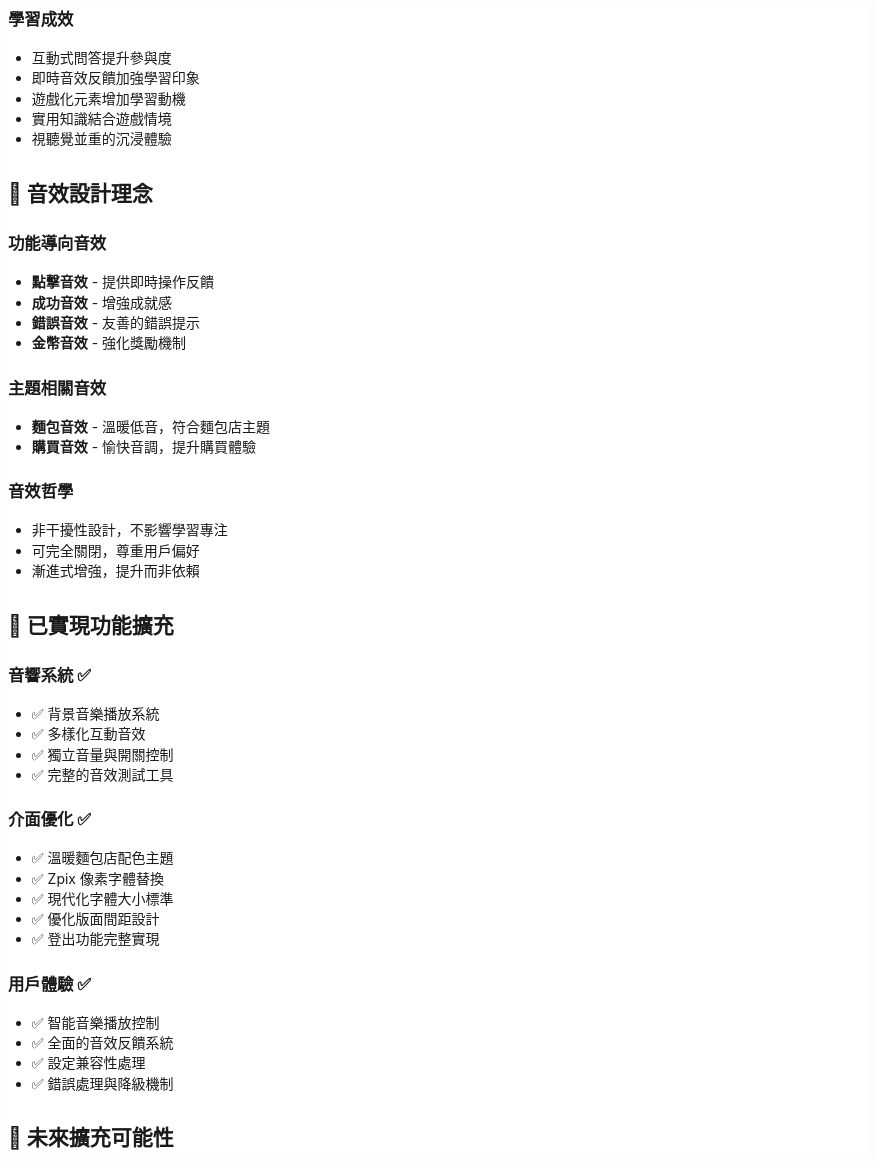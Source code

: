 ### 學習成效
- 互動式問答提升參與度
- 即時音效反饋加強學習印象
- 遊戲化元素增加學習動機
- 實用知識結合遊戲情境
- 視聽覺並重的沉浸體驗

## 🎵 音效設計理念

### 功能導向音效
- **點擊音效** - 提供即時操作反饋
- **成功音效** - 增強成就感
- **錯誤音效** - 友善的錯誤提示
- **金幣音效** - 強化獎勵機制

### 主題相關音效
- **麵包音效** - 溫暖低音，符合麵包店主題
- **購買音效** - 愉快音調，提升購買體驗

### 音效哲學
- 非干擾性設計，不影響學習專注
- 可完全關閉，尊重用戶偏好
- 漸進式增強，提升而非依賴

## 🔮 已實現功能擴充

### 音響系統 ✅
- ✅ 背景音樂播放系統
- ✅ 多樣化互動音效
- ✅ 獨立音量與開關控制
- ✅ 完整的音效測試工具

### 介面優化 ✅
- ✅ 溫暖麵包店配色主題
- ✅ Zpix 像素字體替換
- ✅ 現代化字體大小標準
- ✅ 優化版面間距設計
- ✅ 登出功能完整實現

### 用戶體驗 ✅
- ✅ 智能音樂播放控制
- ✅ 全面的音效反饋系統
- ✅ 設定兼容性處理
- ✅ 錯誤處理與降級機制

## 🔮 未來擴充可能性
